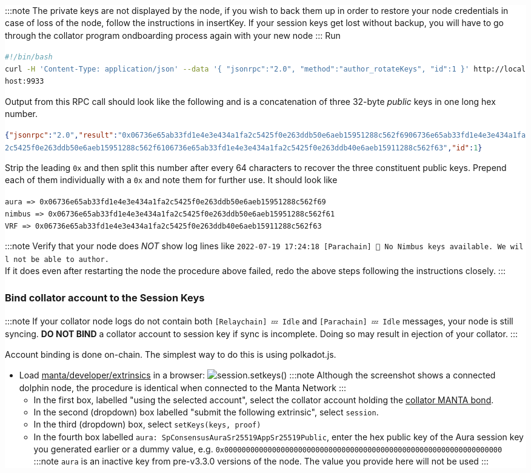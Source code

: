 :::note
The private keys are not displayed by the node, if you wish to back them up in order to restore your node credentials in case of loss of the node, follow the instructions in insertKey. If your session keys get lost without backup, you will have to go through the collator program ondboarding process again with your new node
:::
Run
```bash
#!/bin/bash
curl -H 'Content-Type: application/json' --data '{ "jsonrpc":"2.0", "method":"author_rotateKeys", "id":1 }' http://localhost:9933
```
Output from this RPC call should look like the following and is a concatenation of three 32-byte *public* keys in one long hex number.
```json
{"jsonrpc":"2.0","result":"0x06736e65ab33fd1e4e3e434a1fa2c5425f0e263ddb50e6aeb15951288c562f6906736e65ab33fd1e4e3e434a1fa2c5425f0e263ddb50e6aeb15951288c562f6106736e65ab33fd1e4e3e434a1fa2c5425f0e263ddb40e6aeb15911288c562f63","id":1}
```
Strip the leading `0x` and then split this number after every 64 characters to recover the three constituent public keys.
Prepend each of them individually with a `0x` and note them for further use. It should look like
```
aura => 0x06736e65ab33fd1e4e3e434a1fa2c5425f0e263ddb50e6aeb15951288c562f69
nimbus => 0x06736e65ab33fd1e4e3e434a1fa2c5425f0e263ddb50e6aeb15951288c562f61
VRF => 0x06736e65ab33fd1e4e3e434a1fa2c5425f0e263ddb40e6aeb15911288c562f63
```
</TabItem>
</Tabs>

:::note
Verify that your node does *NOT* show log lines like `2022-07-19 17:24:18 [Parachain] 🔏 No Nimbus keys available. We will not be able to author.`<br/>
If it does even after restarting the node the procedure above failed, redo the above steps following the instructions closely.
:::

### Bind collator account to the Session Keys

:::note
If your collator node logs do not contain both `[Relaychain] 💤 Idle` and `[Parachain] 💤 Idle` messages, your node is still syncing. **DO NOT BIND** a collator account to session key if sync is incomplete. Doing so may result in ejection of your collator.
:::

Account binding is done on-chain. The simplest way to do this is using polkadot.js.
- Load [manta/developer/extrinsics](https://polkadot.js.org/apps/?rpc=wss%3A%2F%2Fws.manta.systems%2F#/extrinsics) in a browser:
  ![session.setkeys()](/img/collator-program/session.setkeys.png)
:::note
Although the screenshot shows a connected dolphin node, the procedure is identical when connected to the Manta Network
:::
   - In the first box, labelled "using the selected account", select the collator account holding the [collator MANTA bond](../Requirements#manta-bond).
   - In the second (dropdown) box labelled "submit the following extrinsic", select `session`.
   - In the third (dropdown) box, select `setKeys(keys, proof)`
   - In the fourth box labelled `aura: SpConsensusAuraSr25519AppSr25519Public`, enter the hex public key of the Aura session key you generated earlier or a dummy value, e.g. `0x0000000000000000000000000000000000000000000000000000000000000000`
:::note
`aura` is an inactive key from pre-v3.3.0 versions of the node. The value you provide here will not be used
:::